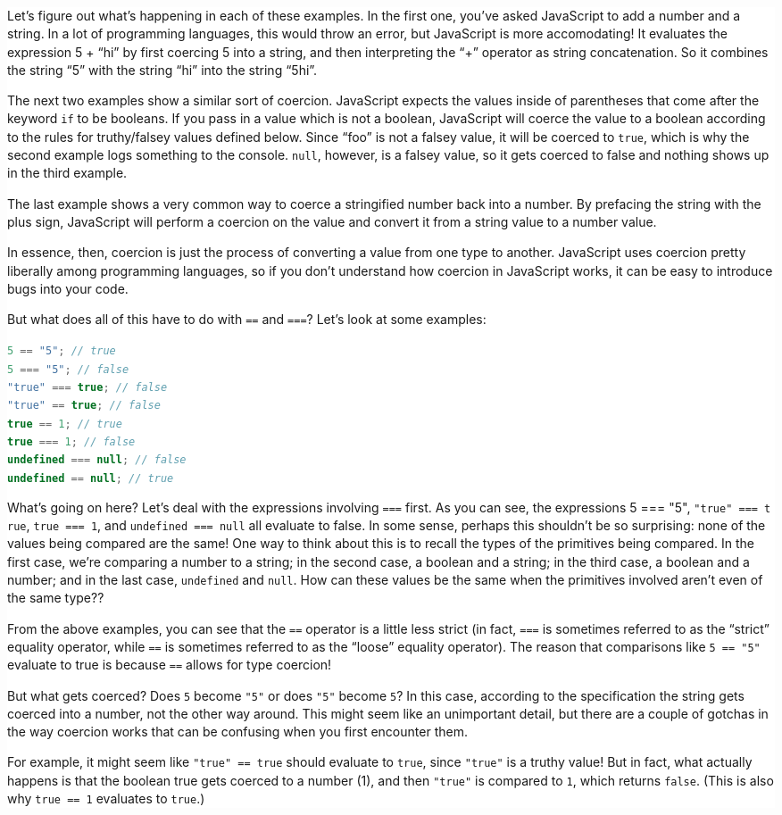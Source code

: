 Let’s figure out what’s happening in each of these examples. In the first one, you’ve asked JavaScript to add a number and a string. In a lot of programming languages, this would throw an error, but JavaScript is more accomodating! It evaluates the expression 5 + “hi” by first coercing 5 into a string, and then interpreting the “+” operator as string concatenation. So it combines the string “5” with the string “hi” into the string “5hi”.

The next two examples show a similar sort of coercion. JavaScript expects the values inside of parentheses that come after the keyword `if` to be booleans. If you pass in a value which is not a boolean, JavaScript will coerce the value to a boolean according to the rules for truthy/falsey values defined below. Since “foo” is not a falsey value, it will be coerced to `true`, which is why the second example logs something to the console. `null`, however, is a falsey value, so it gets coerced to false and nothing shows up in the third example.

The last example shows a very common way to coerce a stringified number back into a number. By prefacing the string with the plus sign, JavaScript will perform a coercion on the value and convert it from a string value to a number value.

In essence, then, coercion is just the process of converting a value from one type to another. JavaScript uses coercion pretty liberally among programming languages, so if you don’t understand how coercion in JavaScript works, it can be easy to introduce bugs into your code.

But what does all of this have to do with `==` and `===`? Let’s look at some examples:

```js
5 == "5"; // true
5 === "5"; // false
"true" === true; // false
"true" == true; // false
true == 1; // true
true === 1; // false
undefined === null; // false
undefined == null; // true
```

What’s going on here? Let’s deal with the expressions involving `===` first. As you can see, the expressions 5 === "5", `"true" === true`, `true === 1`, and `undefined === null` all evaluate to false. In some sense, perhaps this shouldn’t be so surprising: none of the values being compared are the same! One way to think about this is to recall the types of the primitives being compared. In the first case, we’re comparing a number to a string; in the second case, a boolean and a string; in the third case, a boolean and a number; and in the last case, `undefined` and `null`. How can these values be the same when the primitives involved aren’t even of the same type??

From the above examples, you can see that the `==` operator is a little less strict (in fact, `===` is sometimes referred to as the “strict” equality operator, while `==` is sometimes referred to as the “loose” equality operator). The reason that comparisons like `5 == "5"` evaluate to true is because `==` allows for type coercion!

But what gets coerced? Does `5` become `"5"` or does `"5"` become `5`? In this case, according to the specification the string gets coerced into a number, not the other way around. This might seem like an unimportant detail, but there are a couple of gotchas in the way coercion works that can be confusing when you first encounter them.

For example, it might seem like `"true" == true` should evaluate to `true`, since `"true"` is a truthy value! But in fact, what actually happens is that the boolean true gets coerced to a number (1), and then `"true"` is compared to `1`, which returns `false`. (This is also why `true == 1` evaluates to `true`.)
